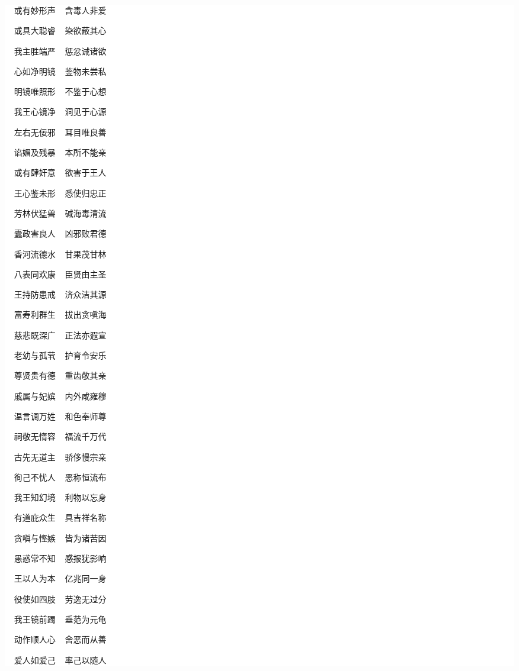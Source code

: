 &nbsp;&nbsp;&nbsp;&nbsp;或有妙形声&nbsp;&nbsp;&nbsp;&nbsp;含毒人非爱

&nbsp;&nbsp;&nbsp;&nbsp;或具大聪睿&nbsp;&nbsp;&nbsp;&nbsp;染欲蔽其心

&nbsp;&nbsp;&nbsp;&nbsp;我主胜端严&nbsp;&nbsp;&nbsp;&nbsp;惩忿诫诸欲

&nbsp;&nbsp;&nbsp;&nbsp;心如净明镜&nbsp;&nbsp;&nbsp;&nbsp;鉴物未尝私

&nbsp;&nbsp;&nbsp;&nbsp;明镜唯照形&nbsp;&nbsp;&nbsp;&nbsp;不鉴于心想

&nbsp;&nbsp;&nbsp;&nbsp;我王心镜净&nbsp;&nbsp;&nbsp;&nbsp;洞见于心源

&nbsp;&nbsp;&nbsp;&nbsp;左右无佞邪&nbsp;&nbsp;&nbsp;&nbsp;耳目唯良善

&nbsp;&nbsp;&nbsp;&nbsp;谄媚及残暴&nbsp;&nbsp;&nbsp;&nbsp;本所不能亲

&nbsp;&nbsp;&nbsp;&nbsp;或有肆奸意&nbsp;&nbsp;&nbsp;&nbsp;欲害于王人

&nbsp;&nbsp;&nbsp;&nbsp;王心鉴未形&nbsp;&nbsp;&nbsp;&nbsp;悉使归忠正

&nbsp;&nbsp;&nbsp;&nbsp;芳林伏猛兽&nbsp;&nbsp;&nbsp;&nbsp;碱海毒清流

&nbsp;&nbsp;&nbsp;&nbsp;蠹政害良人&nbsp;&nbsp;&nbsp;&nbsp;凶邪败君德

&nbsp;&nbsp;&nbsp;&nbsp;香河流德水&nbsp;&nbsp;&nbsp;&nbsp;甘果茂甘林

&nbsp;&nbsp;&nbsp;&nbsp;八表同欢康&nbsp;&nbsp;&nbsp;&nbsp;臣贤由主圣

&nbsp;&nbsp;&nbsp;&nbsp;王持防患戒&nbsp;&nbsp;&nbsp;&nbsp;济众洁其源

&nbsp;&nbsp;&nbsp;&nbsp;富寿利群生&nbsp;&nbsp;&nbsp;&nbsp;拔出贪嗔海

&nbsp;&nbsp;&nbsp;&nbsp;慈悲既深广&nbsp;&nbsp;&nbsp;&nbsp;正法亦遐宣

&nbsp;&nbsp;&nbsp;&nbsp;老幼与孤茕&nbsp;&nbsp;&nbsp;&nbsp;护育令安乐

&nbsp;&nbsp;&nbsp;&nbsp;尊贤贵有德&nbsp;&nbsp;&nbsp;&nbsp;重齿敬其亲

&nbsp;&nbsp;&nbsp;&nbsp;戚属与妃嫔&nbsp;&nbsp;&nbsp;&nbsp;内外咸雍穆

&nbsp;&nbsp;&nbsp;&nbsp;温言调万姓&nbsp;&nbsp;&nbsp;&nbsp;和色奉师尊

&nbsp;&nbsp;&nbsp;&nbsp;祠敬无惰容&nbsp;&nbsp;&nbsp;&nbsp;福流千万代

&nbsp;&nbsp;&nbsp;&nbsp;古先无道主&nbsp;&nbsp;&nbsp;&nbsp;骄侈慢宗亲

&nbsp;&nbsp;&nbsp;&nbsp;徇己不忧人&nbsp;&nbsp;&nbsp;&nbsp;恶称恒流布

&nbsp;&nbsp;&nbsp;&nbsp;我王知幻境&nbsp;&nbsp;&nbsp;&nbsp;利物以忘身

&nbsp;&nbsp;&nbsp;&nbsp;有道庇众生&nbsp;&nbsp;&nbsp;&nbsp;具吉祥名称

&nbsp;&nbsp;&nbsp;&nbsp;贪嗔与悭嫉&nbsp;&nbsp;&nbsp;&nbsp;皆为诸苦因

&nbsp;&nbsp;&nbsp;&nbsp;愚惑常不知&nbsp;&nbsp;&nbsp;&nbsp;感报犹影响

&nbsp;&nbsp;&nbsp;&nbsp;王以人为本&nbsp;&nbsp;&nbsp;&nbsp;亿兆同一身

&nbsp;&nbsp;&nbsp;&nbsp;役使如四肢&nbsp;&nbsp;&nbsp;&nbsp;劳逸无过分

&nbsp;&nbsp;&nbsp;&nbsp;我王镜前躅&nbsp;&nbsp;&nbsp;&nbsp;垂范为元龟

&nbsp;&nbsp;&nbsp;&nbsp;动作顺人心&nbsp;&nbsp;&nbsp;&nbsp;舍恶而从善

&nbsp;&nbsp;&nbsp;&nbsp;爱人如爱己&nbsp;&nbsp;&nbsp;&nbsp;率己以随人
